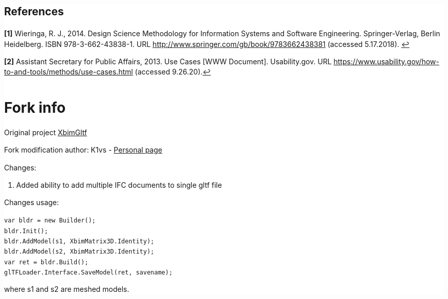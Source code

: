 ## References

<b id="f1">[1]</b> Wieringa, R. J., 2014. Design Science Methodology for Information Systems and Software Engineering. Springer-Verlag, Berlin Heidelberg. ISBN 978-3-662-43838-1. URL http://www.springer.com/gb/book/9783662438381 (accessed 5.17.2018). [↩](#a1)

<b id="f2">[2]</b> Assistant Secretary for Public Affairs, 2013. Use Cases [WWW Document]. Usability.gov. URL https://www.usability.gov/how-to-and-tools/methods/use-cases.html (accessed 9.26.20).[↩](#a2)


# Fork info

Original project [XbimGltf](https://github.com/xBimTeam/XbimGltf)

Fork modification author: K1vs - [Personal page](https://github.com/K1vs)

Changes:

1) Added ability to add multiple IFC documents to single gltf file

Changes usage:


```
var bldr = new Builder();
bldr.Init();
bldr.AddModel(s1, XbimMatrix3D.Identity);
bldr.AddModel(s2, XbimMatrix3D.Identity);
var ret = bldr.Build();
glTFLoader.Interface.SaveModel(ret, savename);
```

where s1 and s2 are meshed models.
